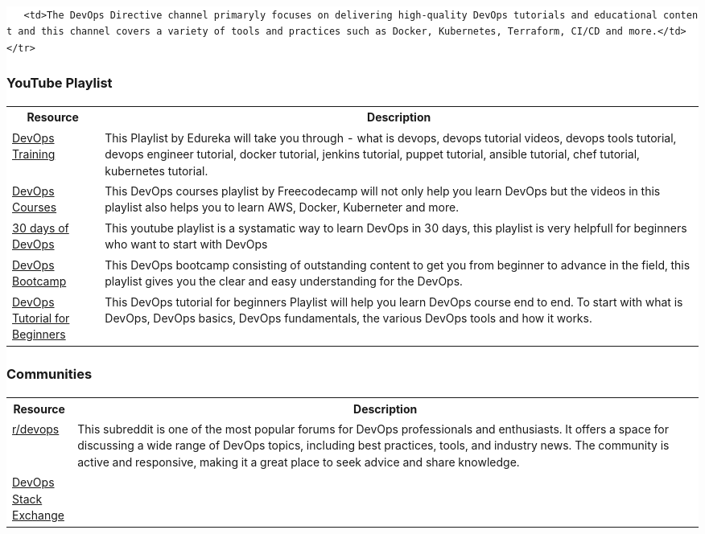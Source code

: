        <td>The DevOps Directive channel primaryly focuses on delivering high-quality DevOps tutorials and educational content and this channel covers a variety of tools and practices such as Docker, Kubernetes, Terraform, CI/CD and more.</td>
    </tr>
</table>

### YouTube Playlist

<table width="100%">
      <tr>
        <th>Resource</th>
        <th>Description</th>
      </tr>
       <tr>
        <td><a href="https://www.youtube.com/playlist?list=PL9ooVrP1hQOE5ZDJJsnEXZ2upwK7aTYiX">DevOps Training </a></td>
        <td>This Playlist by Edureka will take you through - what is devops, devops tutorial videos, devops tools tutorial, devops engineer tutorial, docker tutorial, jenkins tutorial, puppet tutorial, ansible tutorial, chef tutorial, kubernetes tutorial.</td>
      </tr>
      <tr>
        <td><a href="https://www.youtube.com/playlist?list=PLWKjhJtqVAbkzvvpY12KkfiIGso9A_Ixs">DevOps Courses</a></td>
        <td>This DevOps courses playlist by Freecodecamp will not only help you learn DevOps but the videos in this playlist also helps you to learn AWS, Docker, Kuberneter and more.</td>
      </tr>
      <tr>
        <td><a href="https://www.youtube.com/playlist?list=PLAdTNzDIZj_8BerYwx-rUjmVkj6A9vD9_">30 days of DevOps</a></td>
        <td> This youtube playlist is a systamatic way to learn DevOps in 30 days, this playlist is very helpfull for beginners who want to start with DevOps</td>
      </tr>
      <tr>
        <td><a href="https://www.youtube.com/playlist?list=PL9gnSGHSqcnoqBXdMwUTRod4Gi3eac2Ak">DevOps Bootcamp</a></td>
        <td>This DevOps bootcamp consisting of outstanding content to get you from beginner to advance in the field, this playlist gives you the clear and easy understanding for the DevOps.</td>
      </tr>
      <tr>
        <td><a href="https://www.youtube.com/playlist?list=PLVHgQku8Z934suC9LSE6vaAKjOH_MfRbE">DevOps Tutorial for Beginners</a></td>
        <td>This DevOps tutorial for beginners Playlist will help you learn DevOps course end to end. To start with what is DevOps, DevOps basics, DevOps fundamentals, the various DevOps tools and how it works.</td>
      </tr>
</table>

### Communities

<table width="100%">
      <tr>
        <th>Resource</th>
        <th>Description</th>
      </tr>
       <tr>
        <td><a href="https://www.reddit.com/r/devops/">r/devops </a></td>
        <td>This subreddit is one of the most popular forums for DevOps professionals and enthusiasts. It offers a space for discussing a wide range of DevOps topics, including best practices, tools, and industry news. The community is active and responsive, making it a great place to seek advice and share knowledge.</td>
      </tr>
      <tr>
        <td><a href="https://devops.stackexchange.com/">DevOps Stack Exchange</a></td>